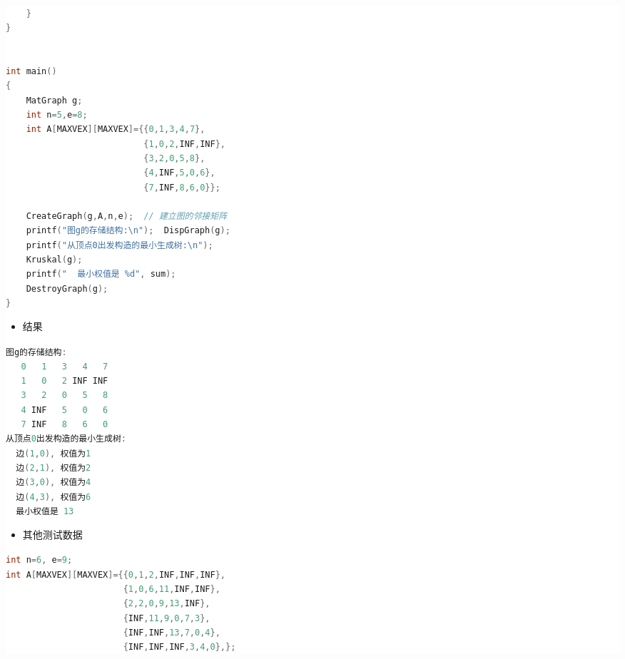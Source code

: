 ```c
    }
}


int main()
{
    MatGraph g;
    int n=5,e=8;
    int A[MAXVEX][MAXVEX]={{0,1,3,4,7},
                           {1,0,2,INF,INF},
                           {3,2,0,5,8},
                           {4,INF,5,0,6},
                           {7,INF,8,6,0}};

    CreateGraph(g,A,n,e);  // 建立图的邻接矩阵
    printf("图g的存储结构:\n");  DispGraph(g);
    printf("从顶点0出发构造的最小生成树:\n");
    Kruskal(g);
    printf("  最小权值是 %d", sum);
    DestroyGraph(g);
}
```

- 结果

```c
图g的存储结构:
   0   1   3   4   7
   1   0   2 INF INF
   3   2   0   5   8
   4 INF   5   0   6
   7 INF   8   6   0
从顶点0出发构造的最小生成树:
  边(1,0), 权值为1
  边(2,1), 权值为2
  边(3,0), 权值为4
  边(4,3), 权值为6
  最小权值是 13
```

- 其他测试数据

```c
int n=6, e=9;
int A[MAXVEX][MAXVEX]={{0,1,2,INF,INF,INF},
                       {1,0,6,11,INF,INF},
                       {2,2,0,9,13,INF},
                       {INF,11,9,0,7,3},
                       {INF,INF,13,7,0,4},
                       {INF,INF,INF,3,4,0},};
```


